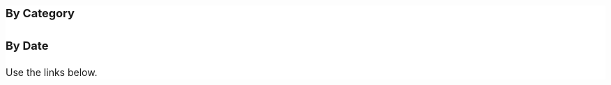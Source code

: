 [<Badge type="tip" text="Go to Practice"/>](/en/practice/prob/20240921)

### By Category

[<Badge type="tip" text="<--"/>](/en/learning/prob/20240920)
[<Badge type="tip" text="Calendar"/>](/en/learning/calendar/202409)
[<Badge type="info" text="-->"/>](/en/learning/prob/20240921#links)

### By Date

Use the links below.